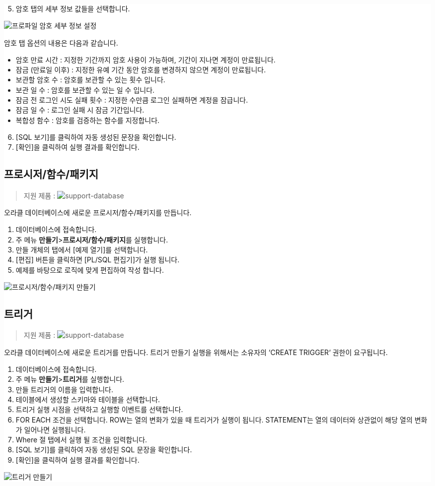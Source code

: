 5. 암호 탭의 세부 정보 값들을 선택합니다.

![프로파일 암호 세부 정보 설정](https://s3.ap-northeast-2.amazonaws.com/sqlgate-resource/captures/create/create-profile-02-ko.png)

암호 탭 옵션의 내용은 다음과 같습니다.
- 암호 만료 시간 : 지정한 기간까지 암호 사용이 가능하며, 기간이 지나면 계정이 만료됩니다.
- 잠금 (만료일 이후) : 지정한 유예 기간 동안 암호를 변경하지 않으면 계정이 만료됩니다.
- 보관할 암호 수 : 암호를 보관할 수 있는 횟수 입니다.
- 보관 일 수 : 암호를 보관할 수 있는 일 수 입니다.
- 잠금 전 로그인 시도 실패 횟수 : 지정한 수만큼 로그인 실패하면 계정을 잠급니다.
- 잠금 일 수 : 로그인 실패 시 잠금 기간입니다.
- 복합성 함수 : 암호를 검증하는 함수를 지정합니다.
6. [SQL 보기]를 클릭하여 자동 생성된 문장을 확인합니다.
7. [확인]을 클릭하여 실행 결과를 확인합니다.


## 프로시저/함수/패키지
> 지원 제품 :
> ![support-database](<http://www.sqlgate.com/docs-badge/oracle,tibero>)

오라클 데이터베이스에 새로운 프로시저/함수/패키지를 만듭니다.

1. 데이터베이스에 접속합니다.
2. 주 메뉴 **만들기**>**프로시저/함수/패키지**를 실행합니다.
3. 만들 개체의 탭에서 [예제 열기]를 선택합니다.
4. [편집] 버튼을 클릭하면 [PL/SQL 편집기]가 실행 됩니다.
5. 예제를 바탕으로 로직에 맞게 편집하여 작성 합니다.

![프로시저/함수/패키지 만들기](https://s3.ap-northeast-2.amazonaws.com/sqlgate-resource/captures/create/create-PLSQLObject-ko.png)


## 트리거
> 지원 제품 :
> ![support-database](<http://www.sqlgate.com/docs-badge/oracle,mysql,mariadb,postgresql,sqlserver,db2,tibero>)

오라클 데이터베이스에 새로운 트리거를 만듭니다. 트리거 만들기 실행을 위해서는 소유자의 ‘CREATE TRIGGER‘ 권한이 요구됩니다.

1. 데이터베이스에 접속합니다.
2. 주 메뉴 **만들기**>**트리거**를 실행합니다.
3. 만들 트리거의 이름을 입력합니다.
4. 테이블에서 생성할 스키마와 테이블을 선택합니다.
5. 트리거 실행 시점을 선택하고 실행할 이벤트를 선택합니다.
6. FOR EACH 조건을 선택합니다. ROW는 열의 변화가 있을 때 트리거가 실행이 됩니다. STATEMENT는 열의 데이터와 상관없이 해당 열의 변화가 일어나면 실행됩니다.
7. Where 절 탭에서 실행 될 조건을 입력합니다.
8. [SQL 보기]를 클릭하여 자동 생성된 SQL 문장을 확인합니다.
9. [확인]을 클릭하여 실행 결과를 확인합니다.

![트리거 만들기](https://s3.ap-northeast-2.amazonaws.com/sqlgate-resource/captures/create/create-trigger-ko.png)